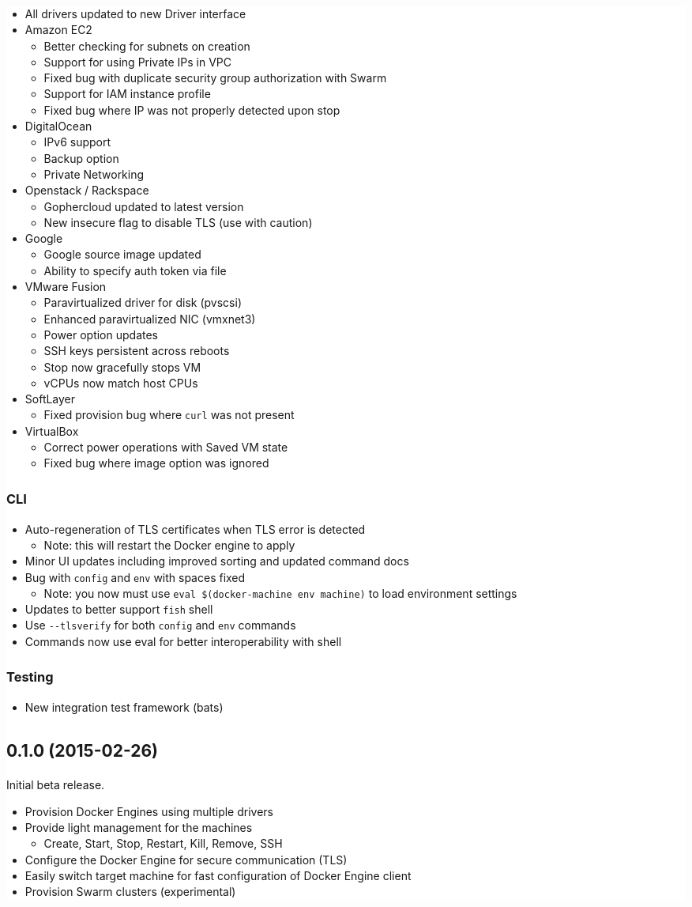 -   All drivers updated to new Driver interface
-   Amazon EC2
    -   Better checking for subnets on creation
    -   Support for using Private IPs in VPC
    -   Fixed bug with duplicate security group authorization with Swarm
    -   Support for IAM instance profile
    -   Fixed bug where IP was not properly detected upon stop
-   DigitalOcean
    -   IPv6 support
    -   Backup option
    -   Private Networking
-   Openstack / Rackspace
    -   Gophercloud updated to latest version
    -   New insecure flag to disable TLS (use with caution)
-   Google
    -   Google source image updated
    -   Ability to specify auth token via file
-   VMware Fusion
    -   Paravirtualized driver for disk (pvscsi)
    -   Enhanced paravirtualized NIC (vmxnet3)
    -   Power option updates
    -   SSH keys persistent across reboots
    -   Stop now gracefully stops VM
    -   vCPUs now match host CPUs
-   SoftLayer
    -   Fixed provision bug where `curl` was not present
-   VirtualBox
    -   Correct power operations with Saved VM state
    -   Fixed bug where image option was ignored

### CLI

-   Auto-regeneration of TLS certificates when TLS error is detected
    -   Note: this will restart the Docker engine to apply
-   Minor UI updates including improved sorting and updated command docs
-   Bug with `config` and `env` with spaces fixed
    -   Note: you now must use `eval $(docker-machine env machine)` to load environment settings
-   Updates to better support `fish` shell
-   Use `--tlsverify` for both `config` and `env` commands
-   Commands now use eval for better interoperability with shell

### Testing

-   New integration test framework (bats)

## 0.1.0 (2015-02-26)

Initial beta release.

-   Provision Docker Engines using multiple drivers
-   Provide light management for the machines
    -   Create, Start, Stop, Restart, Kill, Remove, SSH
-   Configure the Docker Engine for secure communication (TLS)
-   Easily switch target machine for fast configuration of Docker Engine client
-   Provision Swarm clusters (experimental)
